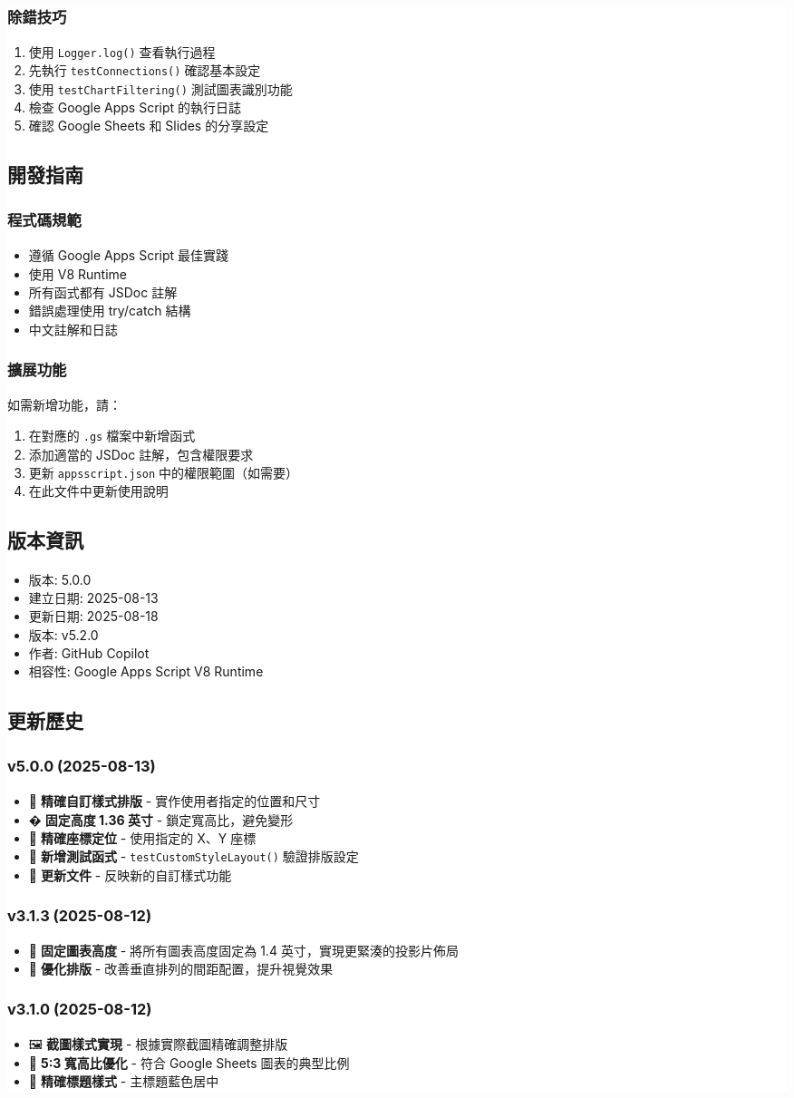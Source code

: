 ### 除錯技巧

1. 使用 `Logger.log()` 查看執行過程
2. 先執行 `testConnections()` 確認基本設定
3. 使用 `testChartFiltering()` 測試圖表識別功能
4. 檢查 Google Apps Script 的執行日誌
5. 確認 Google Sheets 和 Slides 的分享設定

## 開發指南

### 程式碼規範

- 遵循 Google Apps Script 最佳實踐
- 使用 V8 Runtime
- 所有函式都有 JSDoc 註解
- 錯誤處理使用 try/catch 結構
- 中文註解和日誌

### 擴展功能

如需新增功能，請：

1. 在對應的 `.gs` 檔案中新增函式
2. 添加適當的 JSDoc 註解，包含權限要求
3. 更新 `appsscript.json` 中的權限範圍（如需要）
4. 在此文件中更新使用說明

## 版本資訊

- 版本: 5.0.0
- 建立日期: 2025-08-13
- 更新日期: 2025-08-18  
- 版本: v5.2.0
- 作者: GitHub Copilot
- 相容性: Google Apps Script V8 Runtime

## 更新歷史

### v5.0.0 (2025-08-13)
- 🎯 **精確自訂樣式排版** - 實作使用者指定的位置和尺寸
- � **固定高度 1.36 英寸** - 鎖定寬高比，避免變形
- 📍 **精確座標定位** - 使用指定的 X、Y 座標
- 🧪 **新增測試函式** - `testCustomStyleLayout()` 驗證排版設定
- 📖 **更新文件** - 反映新的自訂樣式功能

### v3.1.3 (2025-08-12)
- 📏 **固定圖表高度** - 將所有圖表高度固定為 1.4 英寸，實現更緊湊的投影片佈局
- 🎯 **優化排版** - 改善垂直排列的間距配置，提升視覺效果

### v3.1.0 (2025-08-12)
- 🖼️ **截圖樣式實現** - 根據實際截圖精確調整排版
- 📐 **5:3 寬高比優化** - 符合 Google Sheets 圖表的典型比例
- 🎨 **精確標題樣式** - 主標題藍色居中
